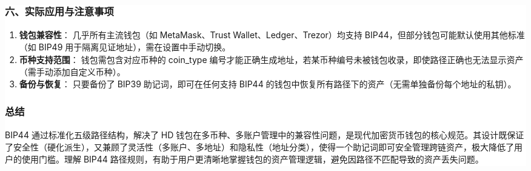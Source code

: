 ### 六、实际应用与注意事项

1. **钱包兼容性**：
   几乎所有主流钱包（如 MetaMask、Trust Wallet、Ledger、Trezor）均支持 BIP44，但部分钱包可能默认使用其他标准（如 BIP49 用于隔离见证地址），需在设置中手动切换。
2. **币种支持范围**：
   钱包需包含对应币种的 coin_type 编号才能正确生成地址，若某币种编号未被钱包收录，即使路径正确也无法显示资产（需手动添加自定义币种）。
3. **备份与恢复**：
   只要备份了 BIP39 助记词，即可在任何支持 BIP44 的钱包中恢复所有路径下的资产（无需单独备份每个地址的私钥）。

### 总结

BIP44 通过标准化五级路径结构，解决了 HD 钱包在多币种、多账户管理中的兼容性问题，是现代加密货币钱包的核心规范。其设计既保证了安全性（硬化派生），又兼顾了灵活性（多账户、多地址）和隐私性（地址分类），使得一个助记词即可安全管理跨链资产，极大降低了用户的使用门槛。理解 BIP44 路径规则，有助于用户更清晰地掌握钱包的资产管理逻辑，避免因路径不匹配导致的资产丢失问题。